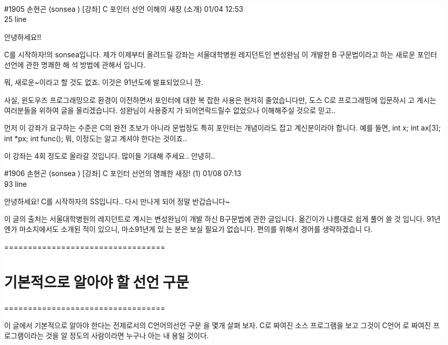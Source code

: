 #1905   손현곤   (sonsea  )
[강좌] C 포인터 선언 이해의 새장 (소개)      01/04 12:53   
25 line

안녕하세요!!

C를 시작하자!의 sonsea입니다.
 제가 이제부터 올려드릴 강좌는 서울대학병원 레지던트인 변성완님
이
개발한 B 구문법이라고 하는 새로운 포인터 선언에 관한 명쾌한 해
석 방법에 관해서 입니다.
 
 뭐, 새로운~이라고 할 것도 없죠. 이것은 91년도에 발표되었으니
깐.

사실, 윈도우즈 프로그래밍으로 환경이 이전하면서 포인터에 대한 복
잡한 사용은 현저히 줄었습니다만, 도스 C로 프로그래밍에 입문하시
고 계시는 여러분들을 위하여 글을 올리겠습니다. 성완님이 사용중지
가 되어연락드릴수 없었으나 이해해주실 것으로 믿고..

 먼저 이 강좌가 요구하는 수준은 C의 완전 초보가 아니라 문법정도 
특히 포인터는 개념이라도 잡고 계신분이라야 합니다.
 예를 들면,
  int x;
  int ax[3];
  int *px;
  int func();
 뭐, 이정도는 알고 계셔야 한다는 것이죠..

 이 강좌는 4회 정도로 올라갈 것입니다. 많이들 기대해 주세요..
 안녕히..


#1906   손현곤   (sonsea  )
[강좌] C 포인터 선언의 명쾌한 새장! (1)      01/08 07:13   
93 line


안녕하세요! C를 시작하자의 SS입니다..
다시 만나게 되어 정말 반갑습니다~

 이 글의 출처는 서울대학병원의 레지던트로 계시는 변성완님이 개발
하신 B구문법에 관한 글입니다. 옮긴이가 나름대로 쉽게 풀어 쓸 것
입니다. 91년엔가 마소지에서도 소개된 적이 있으니, 마소91년게 있
는 분은 보실 필요가 없습니다. 편의를 위해서 경어를 생략하겠습니
다.


==================================
 # 기본적으로 알아야 할 선언 구문
==================================

 이 글에서 기본적으로 알아야 한다는 전제로서의 C언어의선언 구문
을 몇개 살펴 보자. C로 짜여진 소스 프로그램을 보고 그것이 C언어
로 짜여진 프로그램이라는 것을 알 정도의 사람이라면 누구나 아는 내
용일 것이다.
